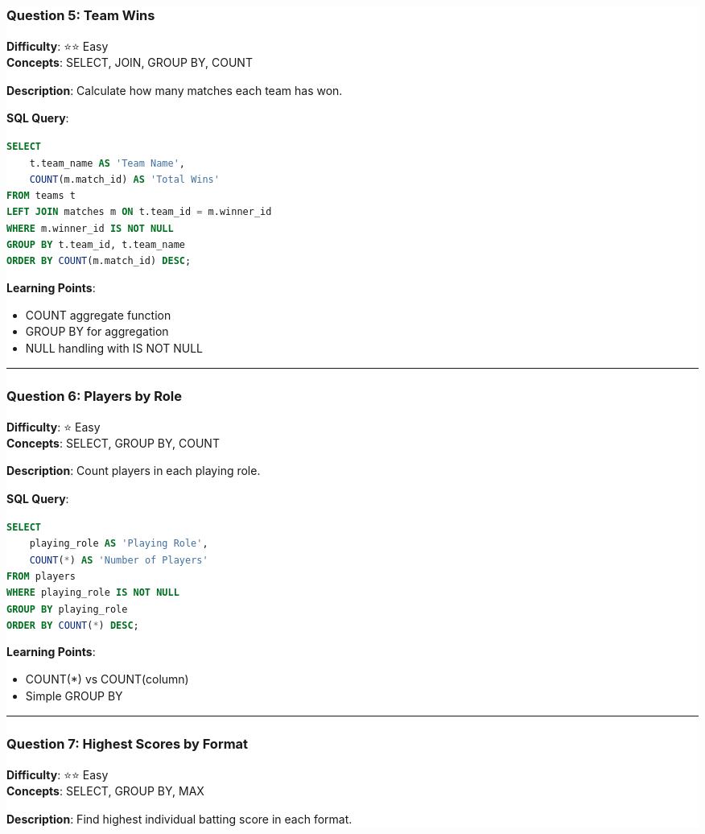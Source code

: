 
### Question 5: Team Wins
**Difficulty**: ⭐⭐ Easy  
**Concepts**: SELECT, JOIN, GROUP BY, COUNT

**Description**: Calculate how many matches each team has won.

**SQL Query**:
```sql
SELECT 
    t.team_name AS 'Team Name',
    COUNT(m.match_id) AS 'Total Wins'
FROM teams t
LEFT JOIN matches m ON t.team_id = m.winner_id
WHERE m.winner_id IS NOT NULL
GROUP BY t.team_id, t.team_name
ORDER BY COUNT(m.match_id) DESC;
```

**Learning Points**:
- COUNT aggregate function
- GROUP BY for aggregation
- NULL handling with IS NOT NULL

---

### Question 6: Players by Role
**Difficulty**: ⭐ Easy  
**Concepts**: SELECT, GROUP BY, COUNT

**Description**: Count players in each playing role.

**SQL Query**:
```sql
SELECT 
    playing_role AS 'Playing Role',
    COUNT(*) AS 'Number of Players'
FROM players
WHERE playing_role IS NOT NULL
GROUP BY playing_role
ORDER BY COUNT(*) DESC;
```

**Learning Points**:
- COUNT(*) vs COUNT(column)
- Simple GROUP BY

---

### Question 7: Highest Scores by Format
**Difficulty**: ⭐⭐ Easy  
**Concepts**: SELECT, GROUP BY, MAX

**Description**: Find highest individual batting score in each format.
